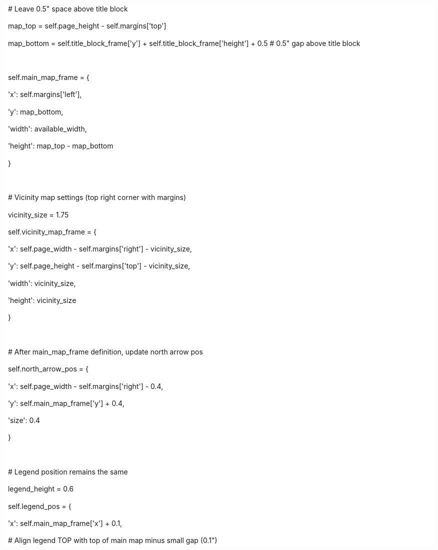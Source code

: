 &nbsp;       # Leave 0.5" space above title block

&nbsp;       map\_top = self.page\_height - self.margins\['top']

&nbsp;       map\_bottom = self.title\_block\_frame\['y'] + self.title\_block\_frame\['height'] + 0.5  # 0.5" gap above title block

&nbsp;       

&nbsp;       self.main\_map\_frame = {

&nbsp;           'x': self.margins\['left'],

&nbsp;           'y': map\_bottom,

&nbsp;           'width': available\_width,

&nbsp;           'height': map\_top - map\_bottom

&nbsp;       }

&nbsp;       

&nbsp;       # Vicinity map settings (top right corner with margins)

&nbsp;       vicinity\_size = 1.75

&nbsp;       self.vicinity\_map\_frame = {

&nbsp;           'x': self.page\_width - self.margins\['right'] - vicinity\_size,

&nbsp;           'y': self.page\_height - self.margins\['top'] - vicinity\_size,

&nbsp;           'width': vicinity\_size,

&nbsp;           'height': vicinity\_size

&nbsp;       }

&nbsp;       

&nbsp;       # After main\_map\_frame definition, update north arrow pos

&nbsp;       self.north\_arrow\_pos = {

&nbsp;           'x': self.page\_width - self.margins\['right'] - 0.4,

&nbsp;           'y': self.main\_map\_frame\['y'] + 0.4,

&nbsp;           'size': 0.4

&nbsp;       }

&nbsp;       

&nbsp;       # Legend position remains the same

&nbsp;       legend\_height = 0.6

&nbsp;       self.legend\_pos = {

&nbsp;           'x': self.main\_map\_frame\['x'] + 0.1,

&nbsp;           # Align legend TOP with top of main map minus small gap (0.1")
